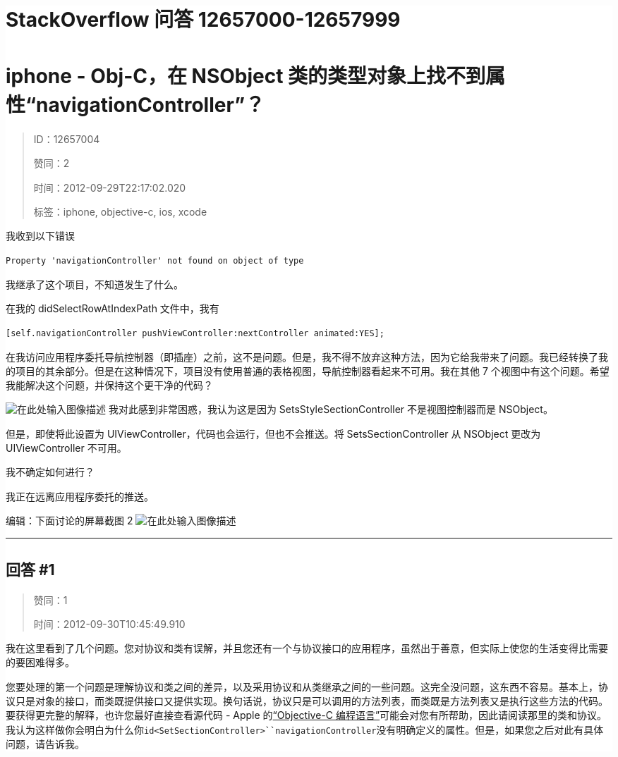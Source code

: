 # StackOverflow 问答 12657000-12657999

# iphone - Obj-C，在 NSObject 类的类型对象上找不到属性“navigationController”？

> ID：12657004
> 
> 赞同：2
> 
> 时间：2012-09-29T22:17:02.020
> 
> 标签：iphone, objective-c, ios, xcode

我收到以下错误

```
Property 'navigationController' not found on object of type 
```

我继承了这个项目，不知道发生了什么。

在我的 didSelectRowAtIndexPath 文件中，我有

```
[self.navigationController pushViewController:nextController animated:YES]; 
```

在我访问应用程序委托导航控制器（即插座）之前，这不是问题。但是，我不得不放弃这种方法，因为它给我带来了问题。我已经转换了我的项目的其余部分。但是在这种情况下，项目没有使用普通的表格视图，导航控制器看起来不可用。我在其他 7 个视图中有这个问题。希望我能解决这个问题，并保持这个更干净的代码？

![在此处输入图像描述](../Images/fd680b3c46e7ad5e68b6f52913385605.png) 我对此感到非常困惑，我认为这是因为 SetsStyleSectionController 不是视图控制器而是 NSObject。

但是，即使将此设置为 UIViewController，代码也会运行，但也不会推送。将 SetsSectionController 从 NSObject 更改为 UIViewController 不可用。

我不确定如何进行？

我正在远离应用程序委托的推送。

编辑：下面讨论的屏幕截图 2 ![在此处输入图像描述](../Images/79f1d8be7a59034608c4fca4c36ff08f.png)

* * *

## 回答 #1

> 赞同：1
> 
> 时间：2012-09-30T10:45:49.910

我在这里看到了几个问题。您对协议和类有误解，并且您还有一个与协议接口的应用程序，虽然出于善意，但实际上使您的生活变得比需要的要困难得多。

您要处理的第一个问题是理解协议和类之间的差异，以及采用协议和从类继承之间的一些问题。这完全没问题，这东西不容易。基本上，协议只是对象的接口，而类既提供接口又提供实现。换句话说，协议只是可以调用的方法列表，而类既是方法列表又是执行这些方法的代码。要获得更完整的解释，也许您最好直接查看源代码 - Apple 的[“Objective-C 编程语言”](https://developer.apple.com/library/mac/#documentation/Cocoa/Conceptual/ObjectiveC/Introduction/introObjectiveC.html)可能会对您有所帮助，因此请阅读那里的类和协议。我认为这样做你会明白为什么你`id<SetSectionController>``navigationController`没有明确定义的属性。但是，如果您之后对此有具体问题，请告诉我。
